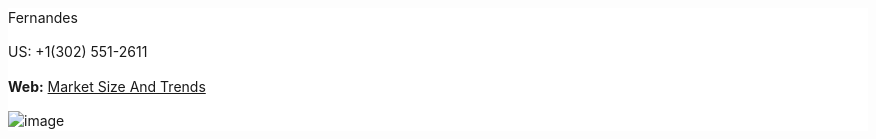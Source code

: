 Fernandes</span></p></div><div class="" data-test-id=""><p><span class="">US: +1(302) 551-2611<br /></span></p><p><span class=""><strong>Web:</strong> <a href="https://www.marketsizeandtrends.com/" target="_blank">Market Size And Trends</a></span></p></div>
![image](https://github.com/user-attachments/assets/70dafd3c-38d5-4378-905d-becd288b806c)
